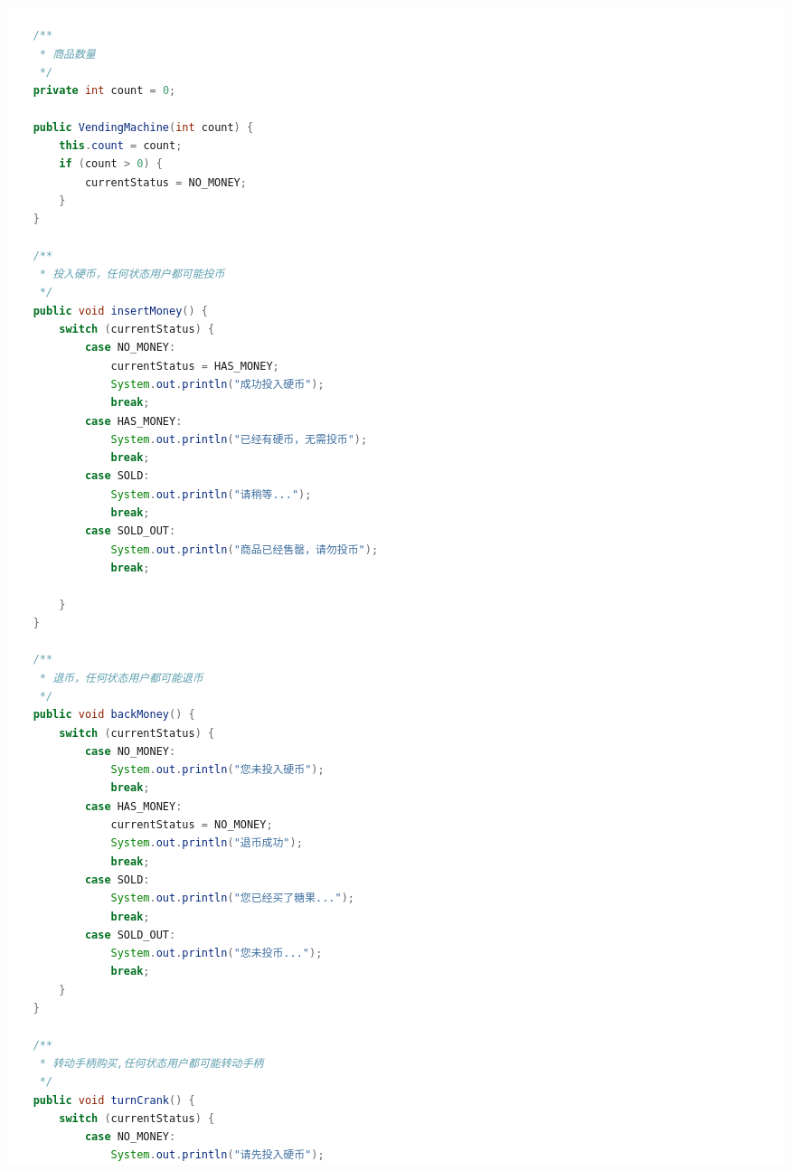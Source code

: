 ```java

    /**
     * 商品数量
     */
    private int count = 0;

    public VendingMachine(int count) {
        this.count = count;
        if (count > 0) {
            currentStatus = NO_MONEY;
        }
    }

    /**
     * 投入硬币，任何状态用户都可能投币
     */
    public void insertMoney() {
        switch (currentStatus) {
            case NO_MONEY:
                currentStatus = HAS_MONEY;
                System.out.println("成功投入硬币");
                break;
            case HAS_MONEY:
                System.out.println("已经有硬币，无需投币");
                break;
            case SOLD:
                System.out.println("请稍等...");
                break;
            case SOLD_OUT:
                System.out.println("商品已经售罄，请勿投币");
                break;

        }
    }

    /**
     * 退币，任何状态用户都可能退币
     */
    public void backMoney() {
        switch (currentStatus) {
            case NO_MONEY:
                System.out.println("您未投入硬币");
                break;
            case HAS_MONEY:
                currentStatus = NO_MONEY;
                System.out.println("退币成功");
                break;
            case SOLD:
                System.out.println("您已经买了糖果...");
                break;
            case SOLD_OUT:
                System.out.println("您未投币...");
                break;
        }
    }

    /**
     * 转动手柄购买,任何状态用户都可能转动手柄
     */
    public void turnCrank() {
        switch (currentStatus) {
            case NO_MONEY:
                System.out.println("请先投入硬币");
```